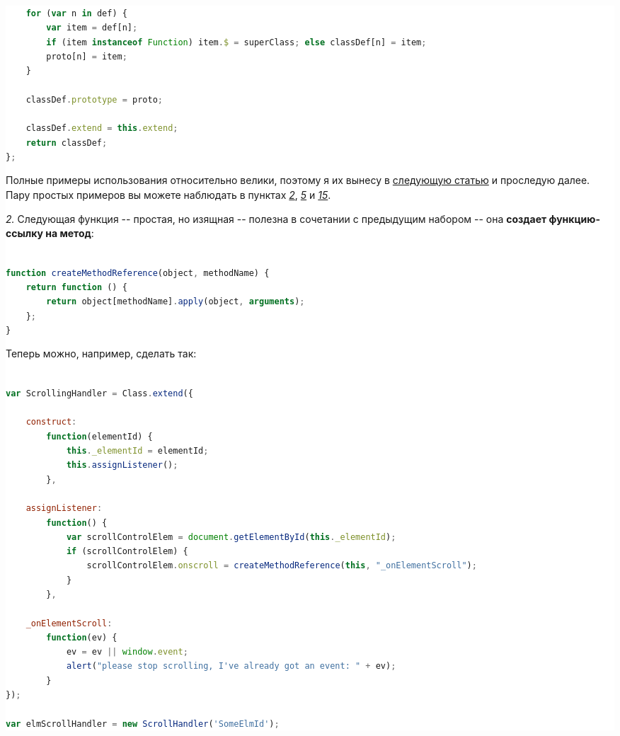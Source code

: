 ``` javascript
    for (var n in def) {
        var item = def[n];
        if (item instanceof Function) item.$ = superClass; else classDef[n] = item;
        proto[n] = item;
    }

    classDef.prototype = proto;

    classDef.extend = this.extend;
    return classDef;
};

```

Полные примеры использования относительно велики, поэтому я их вынесу в [следующую статью](./2007-08-19-javascript-oop.md) и проследую далее. Пару простых примеров вы можете наблюдать в пунктах _[2](#sol-2)_, _[5](#sol-5)_ и _[15](#sol-15)_.

<a name="sol-2"></a> _2._ Следующая функция -- простая, но изящная -- полезна в сочетании с предыдущим набором -- она **создает функцию-ссылку на метод**:

``` javascript

function createMethodReference(object, methodName) {
    return function () {
        return object[methodName].apply(object, arguments);
    };
}

```

Теперь можно, например, сделать так:

``` javascript

var ScrollingHandler = Class.extend({

    construct:
        function(elementId) {
            this._elementId = elementId;
            this.assignListener();
        },

    assignListener:
        function() {
            var scrollControlElem = document.getElementById(this._elementId);
            if (scrollControlElem) {
                scrollControlElem.onscroll = createMethodReference(this, "_onElementScroll");
            }
        },

    _onElementScroll:
        function(ev) {
            ev = ev || window.event;
            alert("please stop scrolling, I've already got an event: " + ev);
        }
});

var elmScrollHandler = new ScrollHandler('SomeElmId');

```
